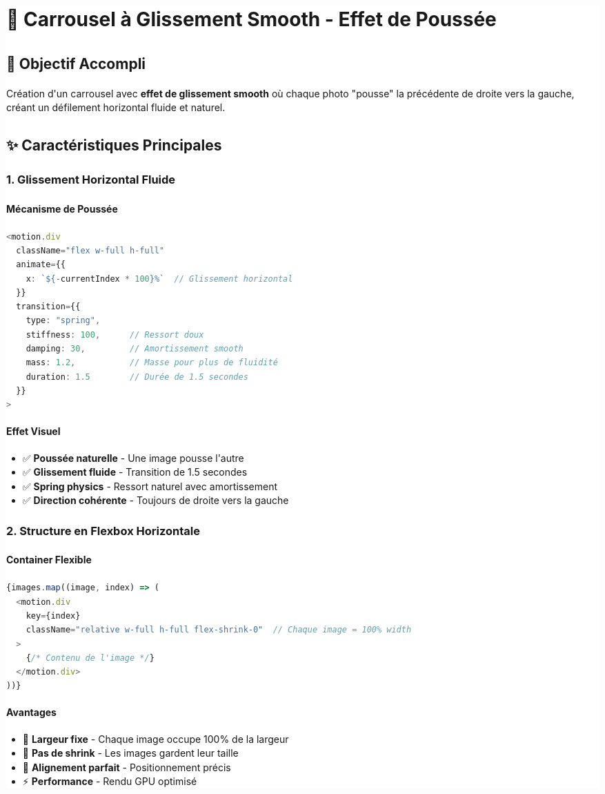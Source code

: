# 🎢 Carrousel à Glissement Smooth - Effet de Poussée

## 🎯 Objectif Accompli

Création d'un carrousel avec **effet de glissement smooth** où chaque photo "pousse" la précédente de droite vers la gauche, créant un défilement horizontal fluide et naturel.

## ✨ Caractéristiques Principales

### **1. Glissement Horizontal Fluide**

#### **Mécanisme de Poussée**
```typescript
<motion.div
  className="flex w-full h-full"
  animate={{
    x: `${-currentIndex * 100}%`  // Glissement horizontal
  }}
  transition={{
    type: "spring",
    stiffness: 100,      // Ressort doux
    damping: 30,         // Amortissement smooth
    mass: 1.2,           // Masse pour plus de fluidité
    duration: 1.5        // Durée de 1.5 secondes
  }}
>
```

#### **Effet Visuel**
- ✅ **Poussée naturelle** - Une image pousse l'autre
- ✅ **Glissement fluide** - Transition de 1.5 secondes
- ✅ **Spring physics** - Ressort naturel avec amortissement
- ✅ **Direction cohérente** - Toujours de droite vers la gauche

### **2. Structure en Flexbox Horizontale**

#### **Container Flexible**
```typescript
{images.map((image, index) => (
  <motion.div
    key={index}
    className="relative w-full h-full flex-shrink-0"  // Chaque image = 100% width
  >
    {/* Contenu de l'image */}
  </motion.div>
))}
```

#### **Avantages**
- 🎯 **Largeur fixe** - Chaque image occupe 100% de la largeur
- 🔄 **Pas de shrink** - Les images gardent leur taille
- 📐 **Alignement parfait** - Positionnement précis
- ⚡ **Performance** - Rendu GPU optimisé
